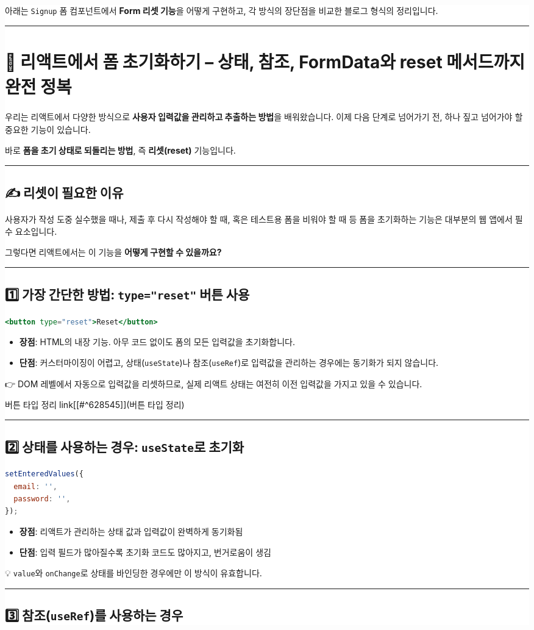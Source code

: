 아래는 `Signup` 폼 컴포넌트에서 **Form 리셋 기능**을 어떻게 구현하고, 각 방식의 장단점을 비교한 블로그 형식의 정리입니다.

---

# 🧹 리액트에서 폼 초기화하기 – 상태, 참조, FormData와 reset 메서드까지 완전 정복

우리는 리액트에서 다양한 방식으로 **사용자 입력값을 관리하고 추출하는 방법**을 배워왔습니다. 이제 다음 단계로 넘어가기 전, 하나 짚고 넘어가야 할 중요한 기능이 있습니다.

바로 **폼을 초기 상태로 되돌리는 방법**, 즉 **리셋(reset)** 기능입니다.

---

## ✍️ 리셋이 필요한 이유

사용자가 작성 도중 실수했을 때나, 제출 후 다시 작성해야 할 때, 혹은 테스트용 폼을 비워야 할 때 등 폼을 초기화하는 기능은 대부분의 웹 앱에서 필수 요소입니다.

그렇다면 리액트에서는 이 기능을 **어떻게 구현할 수 있을까요?**

---

## 1️⃣ 가장 간단한 방법: `type="reset"` 버튼 사용

```jsx
<button type="reset">Reset</button>
```

- **장점**: HTML의 내장 기능. 아무 코드 없이도 폼의 모든 입력값을 초기화합니다.
    
- **단점**: 커스터마이징이 어렵고, 상태(`useState`)나 참조(`useRef`)로 입력값을 관리하는 경우에는 동기화가 되지 않습니다.
    

👉 DOM 레벨에서 자동으로 입력값을 리셋하므로, 실제 리액트 상태는 여전히 이전 입력값을 가지고 있을 수 있습니다.

버튼 타입 정리 link[[#^628545]](버튼 타입 정리)

---

## 2️⃣ 상태를 사용하는 경우: `useState`로 초기화

```js
setEnteredValues({
  email: '',
  password: '',
});
```

- **장점**: 리액트가 관리하는 상태 값과 입력값이 완벽하게 동기화됨
    
- **단점**: 입력 필드가 많아질수록 초기화 코드도 많아지고, 번거로움이 생김
    

💡 `value`와 `onChange`로 상태를 바인딩한 경우에만 이 방식이 유효합니다.

---

## 3️⃣ 참조(`useRef`)를 사용하는 경우

